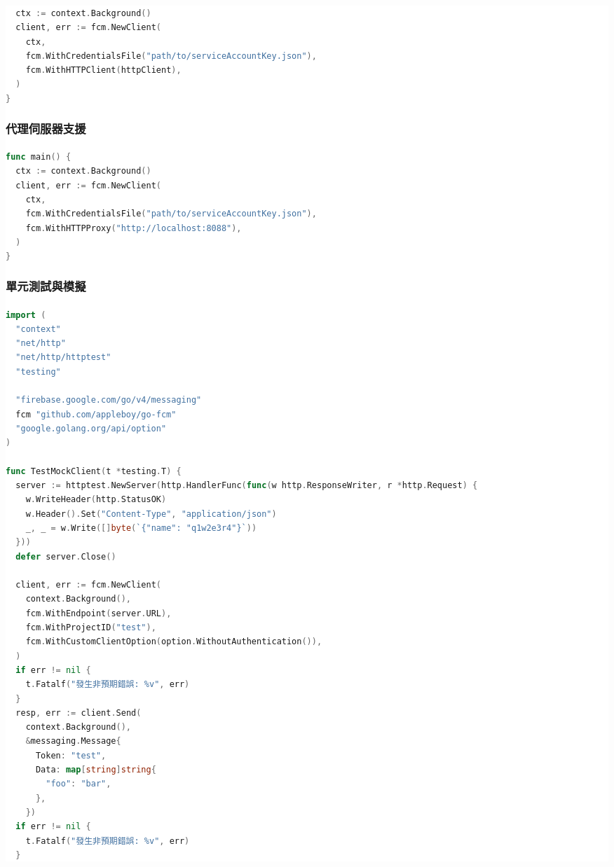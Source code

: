 ```go
  ctx := context.Background()
  client, err := fcm.NewClient(
    ctx,
    fcm.WithCredentialsFile("path/to/serviceAccountKey.json"),
    fcm.WithHTTPClient(httpClient),
  )
}
```

### 代理伺服器支援

```go
func main() {
  ctx := context.Background()
  client, err := fcm.NewClient(
    ctx,
    fcm.WithCredentialsFile("path/to/serviceAccountKey.json"),
    fcm.WithHTTPProxy("http://localhost:8088"),
  )
}
```

### 單元測試與模擬

```go
import (
  "context"
  "net/http"
  "net/http/httptest"
  "testing"

  "firebase.google.com/go/v4/messaging"
  fcm "github.com/appleboy/go-fcm"
  "google.golang.org/api/option"
)

func TestMockClient(t *testing.T) {
  server := httptest.NewServer(http.HandlerFunc(func(w http.ResponseWriter, r *http.Request) {
    w.WriteHeader(http.StatusOK)
    w.Header().Set("Content-Type", "application/json")
    _, _ = w.Write([]byte(`{"name": "q1w2e3r4"}`))
  }))
  defer server.Close()

  client, err := fcm.NewClient(
    context.Background(),
    fcm.WithEndpoint(server.URL),
    fcm.WithProjectID("test"),
    fcm.WithCustomClientOption(option.WithoutAuthentication()),
  )
  if err != nil {
    t.Fatalf("發生非預期錯誤: %v", err)
  }
  resp, err := client.Send(
    context.Background(),
    &messaging.Message{
      Token: "test",
      Data: map[string]string{
        "foo": "bar",
      },
    })
  if err != nil {
    t.Fatalf("發生非預期錯誤: %v", err)
  }
```

[11]: https://console.firebase.google.com/project/_/settings/serviceaccounts/adminsdk
